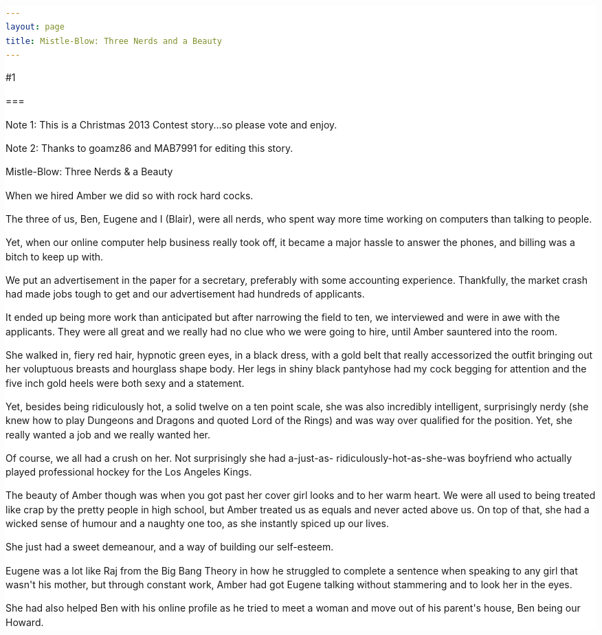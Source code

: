 ```yaml
---
layout: page
title: Mistle-Blow: Three Nerds and a Beauty
---
```

#1 

===

Note 1: This is a Christmas 2013 Contest story...so please vote and enjoy. 

Note 2: Thanks to goamz86 and MAB7991 for editing this story. 

Mistle-Blow: Three Nerds &amp; a Beauty 

When we hired Amber we did so with rock hard cocks. 

The three of us, Ben, Eugene and I (Blair), were all nerds, who spent way more time working on computers than talking to people. 

Yet, when our online computer help business really took off, it became a major hassle to answer the phones, and billing was a bitch to keep up with. 

We put an advertisement in the paper for a secretary, preferably with some accounting experience. Thankfully, the market crash had made jobs tough to get and our advertisement had hundreds of applicants. 

It ended up being more work than anticipated but after narrowing the field to ten, we interviewed and were in awe with the applicants. They were all great and we really had no clue who we were going to hire, until Amber sauntered into the room. 

She walked in, fiery red hair, hypnotic green eyes, in a black dress, with a gold belt that really accessorized the outfit bringing out her voluptuous breasts and hourglass shape body. Her legs in shiny black pantyhose had my cock begging for attention and the five inch gold heels were both sexy and a statement. 

Yet, besides being ridiculously hot, a solid twelve on a ten point scale, she was also incredibly intelligent, surprisingly nerdy (she knew how to play Dungeons and Dragons and quoted Lord of the Rings) and was way over qualified for the position. Yet, she really wanted a job and we really wanted her. 

Of course, we all had a crush on her. Not surprisingly she had a-just-as- ridiculously-hot-as-she-was boyfriend who actually played professional hockey for the Los Angeles Kings. 

The beauty of Amber though was when you got past her cover girl looks and to her warm heart. We were all used to being treated like crap by the pretty people in high school, but Amber treated us as equals and never acted above us. On top of that, she had a wicked sense of humour and a naughty one too, as she instantly spiced up our lives. 

She just had a sweet demeanour, and a way of building our self-esteem. 

Eugene was a lot like Raj from the Big Bang Theory in how he struggled to complete a sentence when speaking to any girl that wasn't his mother, but through constant work, Amber had got Eugene talking without stammering and to look her in the eyes. 

She had also helped Ben with his online profile as he tried to meet a woman and move out of his parent's house, Ben being our Howard. 
